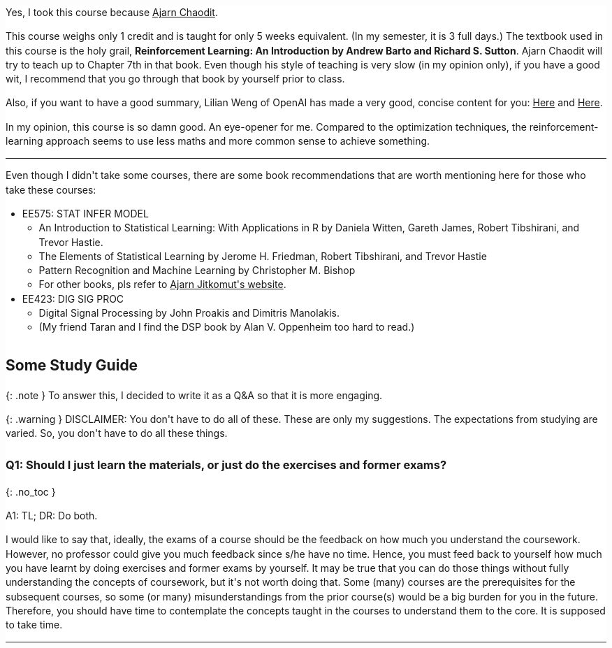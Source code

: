 Yes, I took this course because [Ajarn Chaodit](https://ee.eng.chula.ac.th/chaodit-aswakul/).

This course weighs only 1 credit and is taught for only 5 weeks equivalent. (In my semester, it is 3 full days.) The textbook used in this course is the holy grail, **Reinforcement Learning: An Introduction by Andrew Barto and Richard S. Sutton**. Ajarn Chaodit will try to teach up to Chapter 7th in that book. Even though his style of teaching is very slow (in my opinion only), if you have a good wit, I recommend that you go through that book by yourself prior to class.

Also, if you want to have a good summary, Lilian Weng of OpenAI has made a very good, concise content for you: [Here](https://lilianweng.github.io/posts/2018-02-19-rl-overview/) and [Here](https://lilianweng.github.io/posts/2018-04-08-policy-gradient/).

In my opinion, this course is so damn good. An eye-opener for me. Compared to the optimization techniques, the reinforcement-learning approach seems to use less maths and more common sense to achieve something.

---

Even though I didn't take some courses, there are some book recommendations that are worth mentioning here for those who take these courses:
- EE575: STAT INFER MODEL
    - An Introduction to Statistical Learning: With Applications in R by Daniela Witten, Gareth James, Robert Tibshirani, and Trevor Hastie.
    - The Elements of Statistical Learning by Jerome H. Friedman, Robert Tibshirani, and Trevor Hastie
    - Pattern Recognition and Machine Learning by Christopher M. Bishop
    - For other books, pls refer to [Ajarn Jitkomut's website](http://jitkomut.eng.chula.ac.th/ee575.html).
- EE423: DIG SIG PROC
    - Digital Signal Processing by John Proakis and Dimitris Manolakis.
    - (My friend Taran and I find the DSP book by Alan V. Oppenheim too hard to read.)

## Some Study Guide

{: .note } 
To answer this, I decided to write it as a Q&A so that it is more engaging.

{: .warning } 
DISCLAIMER: You don't have to do all of these. These are only my suggestions. The expectations from studying are varied. So, you don't have to do all these things.

### Q1: Should I just learn the materials, or just do the exercises and former exams?
{: .no_toc }

A1: TL; DR: Do both.

I would like to say that, ideally, the exams of a course should be the feedback on how much you understand the coursework. However, no professor could give you much feedback since s/he have no time. Hence, you must feed back to yourself how much you have learnt by doing exercises and former exams by yourself. It may be true that you can do those things without fully understanding the concepts of coursework, but it's not worth doing that. Some (many) courses are the prerequisites for the subsequent courses, so some (or many) misunderstandings from the prior course(s) would be a big burden for you in the future. Therefore, you should have time to contemplate the concepts taught in the courses to understand them to the core. It is supposed to take time.

---